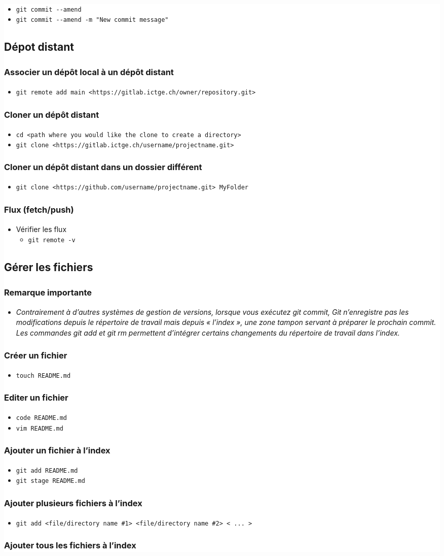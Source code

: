 - `git commit --amend`
- `git commit --amend -m "New commit message"`

## Dépot distant

### Associer un dépôt local à un dépôt distant

- `git remote add main <https://gitlab.ictge.ch/owner/repository.git>`

### Cloner un dépôt distant

- `cd <path where you would like the clone to create a directory>`  
- `git clone <https://gitlab.ictge.ch/username/projectname.git>`

### Cloner un dépôt distant dans un dossier différent

- `git clone <https://github.com/username/projectname.git> MyFolder`

### Flux (fetch/push)

- Vérifier les flux
    - `git remote -v`

## Gérer les fichiers

### Remarque importante

- *Contrairement à d’autres systèmes de gestion de versions, lorsque vous exécutez git commit, Git n’enregistre pas les modifications depuis le répertoire de travail mais depuis « l’index », une zone tampon servant à préparer le prochain commit. Les commandes git add et git rm permettent d’intégrer certains changements du répertoire de travail dans l’index.*

### Créer un fichier

- `touch README.md`

### Editer un fichier

- `code README.md`
- `vim README.md`

### Ajouter un fichier à l’index

- `git add README.md`
- `git stage README.md`

### Ajouter plusieurs fichiers à l’index

- `git add <file/directory name #1> <file/directory name #2> < ... >`

### Ajouter tous les fichiers à l’index
